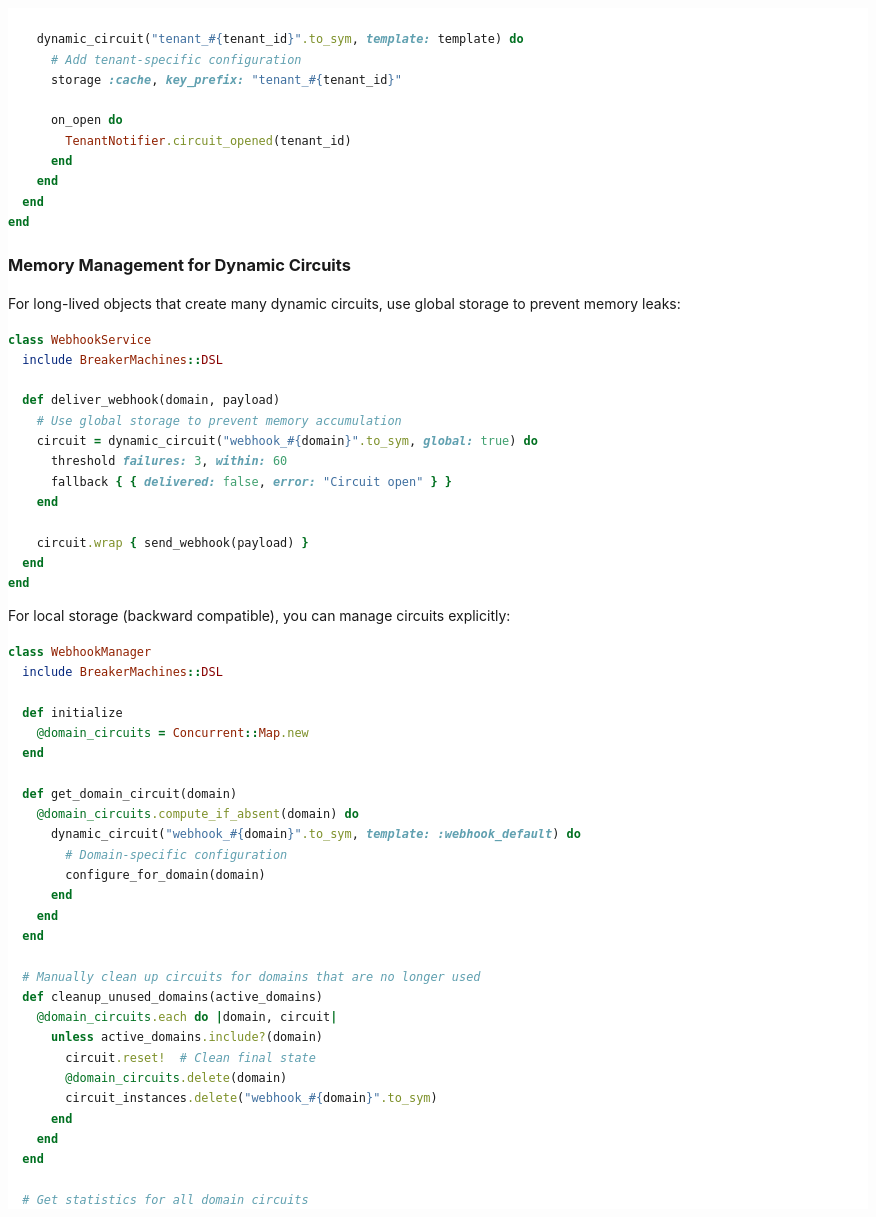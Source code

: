 ```ruby
    
    dynamic_circuit("tenant_#{tenant_id}".to_sym, template: template) do
      # Add tenant-specific configuration
      storage :cache, key_prefix: "tenant_#{tenant_id}"
      
      on_open do
        TenantNotifier.circuit_opened(tenant_id)
      end
    end
  end
end
```

### Memory Management for Dynamic Circuits

For long-lived objects that create many dynamic circuits, use global storage to prevent memory leaks:

```ruby
class WebhookService
  include BreakerMachines::DSL

  def deliver_webhook(domain, payload)
    # Use global storage to prevent memory accumulation
    circuit = dynamic_circuit("webhook_#{domain}".to_sym, global: true) do
      threshold failures: 3, within: 60
      fallback { { delivered: false, error: "Circuit open" } }
    end
    
    circuit.wrap { send_webhook(payload) }
  end
end
```

For local storage (backward compatible), you can manage circuits explicitly:

```ruby
class WebhookManager
  include BreakerMachines::DSL

  def initialize
    @domain_circuits = Concurrent::Map.new
  end

  def get_domain_circuit(domain)
    @domain_circuits.compute_if_absent(domain) do
      dynamic_circuit("webhook_#{domain}".to_sym, template: :webhook_default) do
        # Domain-specific configuration
        configure_for_domain(domain)
      end
    end
  end

  # Manually clean up circuits for domains that are no longer used
  def cleanup_unused_domains(active_domains)
    @domain_circuits.each do |domain, circuit|
      unless active_domains.include?(domain)
        circuit.reset!  # Clean final state
        @domain_circuits.delete(domain)
        circuit_instances.delete("webhook_#{domain}".to_sym)
      end
    end
  end

  # Get statistics for all domain circuits
```
